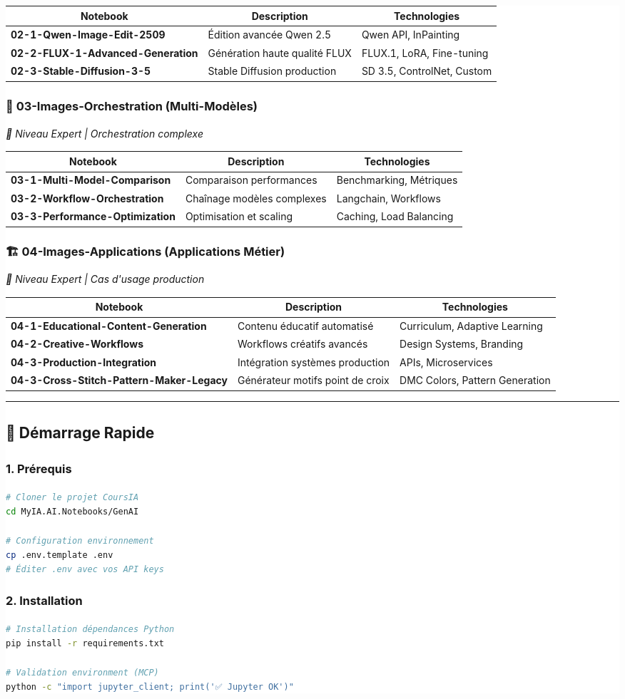 | Notebook | Description | Technologies |
|----------|-------------|--------------|
| **02-1-Qwen-Image-Edit-2509** | Édition avancée Qwen 2.5 | Qwen API, InPainting |
| **02-2-FLUX-1-Advanced-Generation** | Génération haute qualité FLUX | FLUX.1, LoRA, Fine-tuning |
| **02-3-Stable-Diffusion-3-5** | Stable Diffusion production | SD 3.5, ControlNet, Custom |

### 🔄 **03-Images-Orchestration** (Multi-Modèles)
*🔴 Niveau Expert | Orchestration complexe*

| Notebook | Description | Technologies |
|----------|-------------|--------------|
| **03-1-Multi-Model-Comparison** | Comparaison performances | Benchmarking, Métriques |
| **03-2-Workflow-Orchestration** | Chaînage modèles complexes | Langchain, Workflows |
| **03-3-Performance-Optimization** | Optimisation et scaling | Caching, Load Balancing |

### 🏗️ **04-Images-Applications** (Applications Métier)
*🔴 Niveau Expert | Cas d'usage production*

| Notebook | Description | Technologies |
|----------|-------------|--------------|
| **04-1-Educational-Content-Generation** | Contenu éducatif automatisé | Curriculum, Adaptive Learning |
| **04-2-Creative-Workflows** | Workflows créatifs avancés | Design Systems, Branding |
| **04-3-Production-Integration** | Intégration systèmes production | APIs, Microservices |
| **04-3-Cross-Stitch-Pattern-Maker-Legacy** | Générateur motifs point de croix | DMC Colors, Pattern Generation |

---

## 🚀 **Démarrage Rapide**

### 1. **Prérequis**
```bash
# Cloner le projet CoursIA
cd MyIA.AI.Notebooks/GenAI

# Configuration environnement
cp .env.template .env
# Éditer .env avec vos API keys
```

### 2. **Installation**
```bash
# Installation dépendances Python
pip install -r requirements.txt

# Validation environment (MCP)
python -c "import jupyter_client; print('✅ Jupyter OK')"
```
